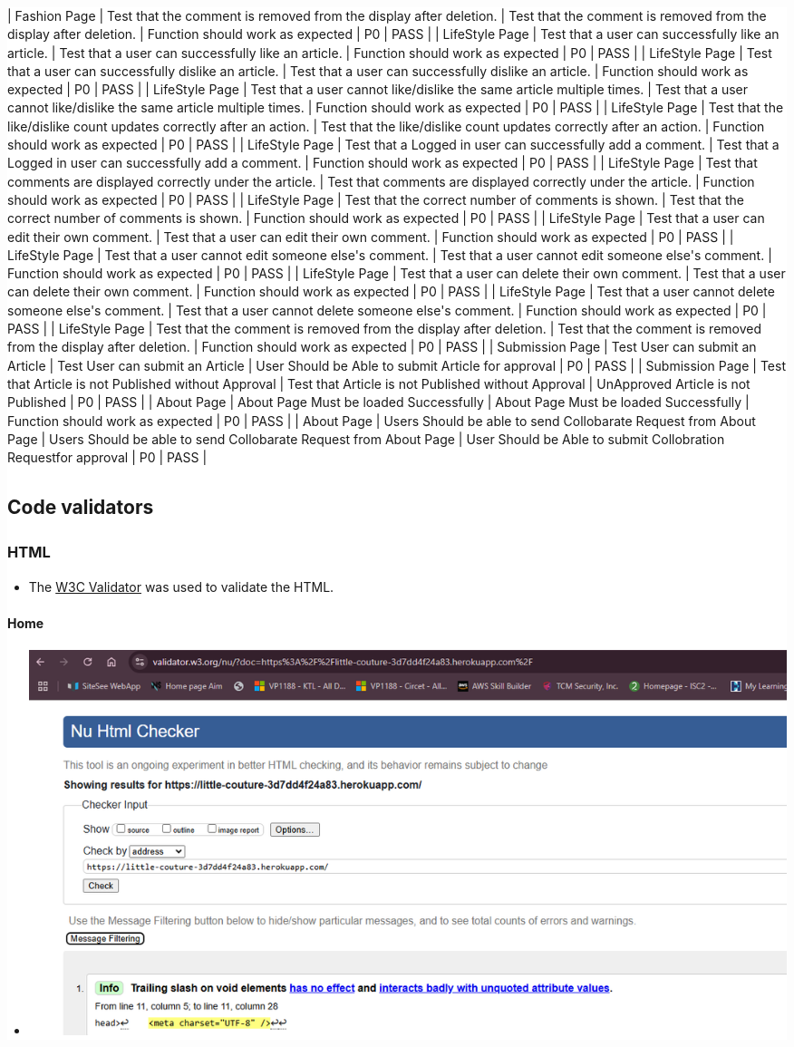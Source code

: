 | Fashion Page    | Test that the comment is removed from the display after deletion.     | Test that the comment is removed from the display after deletion.     | Function should work as expected                                                                          | P0       | PASS   |
| LifeStyle Page  | Test that a user can successfully like an article.                    | Test that a user can successfully like an article.                    | Function should work as expected                                                                          | P0       | PASS   |
| LifeStyle Page  | Test that a user can successfully dislike an article.                 | Test that a user can successfully dislike an article.                 | Function should work as expected                                                                          | P0       | PASS   |
| LifeStyle Page  | Test that a user cannot like/dislike the same article multiple times. | Test that a user cannot like/dislike the same article multiple times. | Function should work as expected                                                                          | P0       | PASS   |
| LifeStyle Page  | Test that the like/dislike count updates correctly after an action.   | Test that the like/dislike count updates correctly after an action.   | Function should work as expected                                                                          | P0       | PASS   |
| LifeStyle Page  | Test that a Logged in user can successfully add a comment.            | Test that a Logged in user can successfully add a comment.            | Function should work as expected                                                                          | P0       | PASS   |
| LifeStyle Page  | Test that comments are displayed correctly under the article.         | Test that comments are displayed correctly under the article.         | Function should work as expected                                                                          | P0       | PASS   |
| LifeStyle Page  | Test that the correct number of comments is shown.                    | Test that the correct number of comments is shown.                    | Function should work as expected                                                                          | P0       | PASS   |
| LifeStyle Page  | Test that a user can edit their own comment.                          | Test that a user can edit their own comment.                          | Function should work as expected                                                                          | P0       | PASS   |
| LifeStyle Page  | Test that a user cannot edit someone else's comment.                  | Test that a user cannot edit someone else's comment.                  | Function should work as expected                                                                          | P0       | PASS   |
| LifeStyle Page  | Test that a user can delete their own comment.                        | Test that a user can delete their own comment.                        | Function should work as expected                                                                          | P0       | PASS   |
| LifeStyle Page  | Test that a user cannot delete someone else's comment.                | Test that a user cannot delete someone else's comment.                | Function should work as expected                                                                          | P0       | PASS   |
| LifeStyle Page  | Test that the comment is removed from the display after deletion.     | Test that the comment is removed from the display after deletion.     | Function should work as expected                                                                          | P0       | PASS   |
| Submission Page | Test User can submit an Article                                       | Test User can submit an Article                                       | User Should be Able to submit Article for approval                                                        | P0       | PASS   |
| Submission Page | Test that Article is not Published without Approval                   | Test that Article is not Published without Approval                   | UnApproved Article is not Published                                                                       | P0       | PASS   |
| About Page      | About Page Must be loaded Successfully                                | About Page Must be loaded Successfully                                | Function should work as expected                                                                          | P0       | PASS   |
| About Page      | Users Should be able to send Collobarate Request from About Page      | Users Should be able to send Collobarate Request from About Page      | User Should be Able to submit Collobration Requestfor approval                                            | P0       | PASS   |


## Code validators
### HTML
- The [W3C Validator](https://validator.w3.org/) was used to validate the HTML.

#### Home
- ![Home page validator screenshot](static/images/Media/Html-validator-Home.png)
